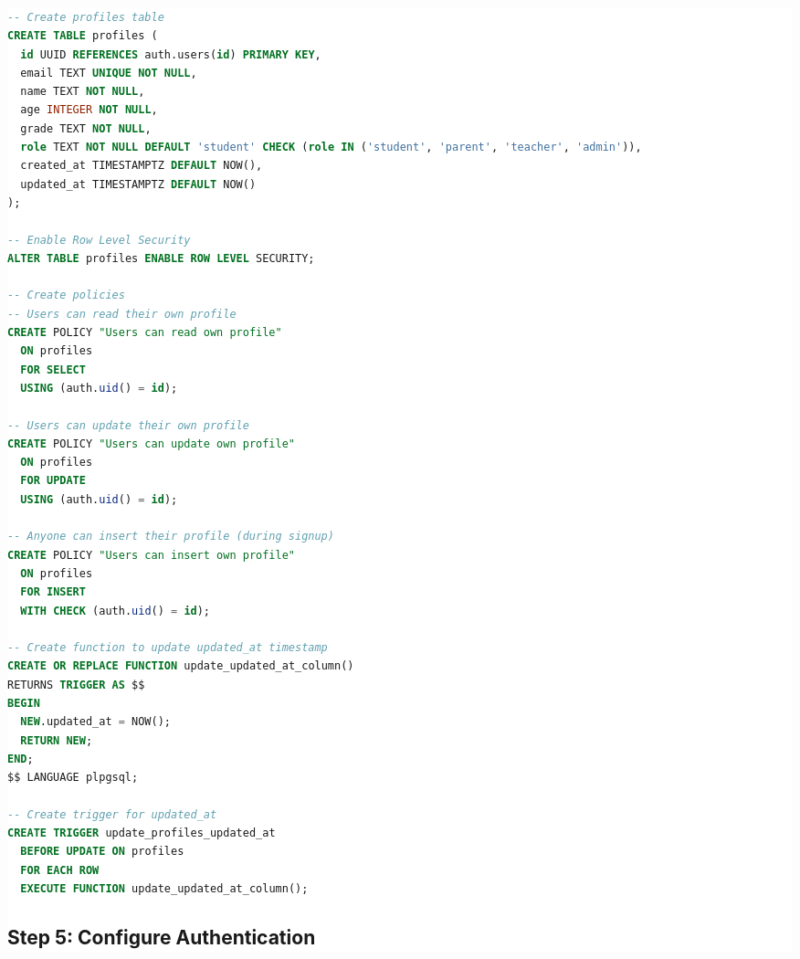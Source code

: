 ```sql
-- Create profiles table
CREATE TABLE profiles (
  id UUID REFERENCES auth.users(id) PRIMARY KEY,
  email TEXT UNIQUE NOT NULL,
  name TEXT NOT NULL,
  age INTEGER NOT NULL,
  grade TEXT NOT NULL,
  role TEXT NOT NULL DEFAULT 'student' CHECK (role IN ('student', 'parent', 'teacher', 'admin')),
  created_at TIMESTAMPTZ DEFAULT NOW(),
  updated_at TIMESTAMPTZ DEFAULT NOW()
);

-- Enable Row Level Security
ALTER TABLE profiles ENABLE ROW LEVEL SECURITY;

-- Create policies
-- Users can read their own profile
CREATE POLICY "Users can read own profile"
  ON profiles
  FOR SELECT
  USING (auth.uid() = id);

-- Users can update their own profile
CREATE POLICY "Users can update own profile"
  ON profiles
  FOR UPDATE
  USING (auth.uid() = id);

-- Anyone can insert their profile (during signup)
CREATE POLICY "Users can insert own profile"
  ON profiles
  FOR INSERT
  WITH CHECK (auth.uid() = id);

-- Create function to update updated_at timestamp
CREATE OR REPLACE FUNCTION update_updated_at_column()
RETURNS TRIGGER AS $$
BEGIN
  NEW.updated_at = NOW();
  RETURN NEW;
END;
$$ LANGUAGE plpgsql;

-- Create trigger for updated_at
CREATE TRIGGER update_profiles_updated_at
  BEFORE UPDATE ON profiles
  FOR EACH ROW
  EXECUTE FUNCTION update_updated_at_column();
```

## Step 5: Configure Authentication
